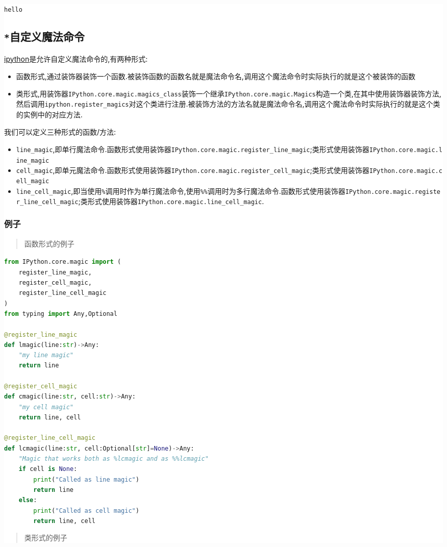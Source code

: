     hello


## `*`自定义魔法命令

[ipython](https://ipython.readthedocs.io/en/stable/api/index.html)是允许自定义魔法命令的,有两种形式:

+ 函数形式,通过装饰器装饰一个函数.被装饰函数的函数名就是魔法命令名,调用这个魔法命令时实际执行的就是这个被装饰的函数

+ 类形式,用装饰器`IPython.core.magic.magics_class`装饰一个继承`IPython.core.magic.Magics`构造一个类,在其中使用装饰器装饰方法,然后调用`ipython.register_magics`对这个类进行注册.被装饰方法的方法名就是魔法命令名,调用这个魔法命令时实际执行的就是这个类的实例中的对应方法.

我们可以定义三种形式的函数/方法:

+ `line_magic`,即单行魔法命令.函数形式使用装饰器`IPython.core.magic.register_line_magic`;类形式使用装饰器`IPython.core.magic.line_magic`
+ `cell_magic`,即单元魔法命令.函数形式使用装饰器`IPython.core.magic.register_cell_magic`;类形式使用装饰器`IPython.core.magic.cell_magic`
+ `line_cell_magic`,即当使用`%`调用时作为单行魔法命令,使用`%%`调用时为多行魔法命令.函数形式使用装饰器`IPython.core.magic.register_line_cell_magic`;类形式使用装饰器`IPython.core.magic.line_cell_magic`.

### 例子

> 函数形式的例子

```python
from IPython.core.magic import (
    register_line_magic, 
    register_cell_magic,
    register_line_cell_magic
)
from typing import Any,Optional

@register_line_magic
def lmagic(line:str)->Any:
    "my line magic"
    return line

@register_cell_magic
def cmagic(line:str, cell:str)->Any:
    "my cell magic"
    return line, cell

@register_line_cell_magic
def lcmagic(line:str, cell:Optional[str]=None)->Any:
    "Magic that works both as %lcmagic and as %%lcmagic"
    if cell is None:
        print("Called as line magic")
        return line
    else:
        print("Called as cell magic")
        return line, cell
```
    
> 类形式的例子
